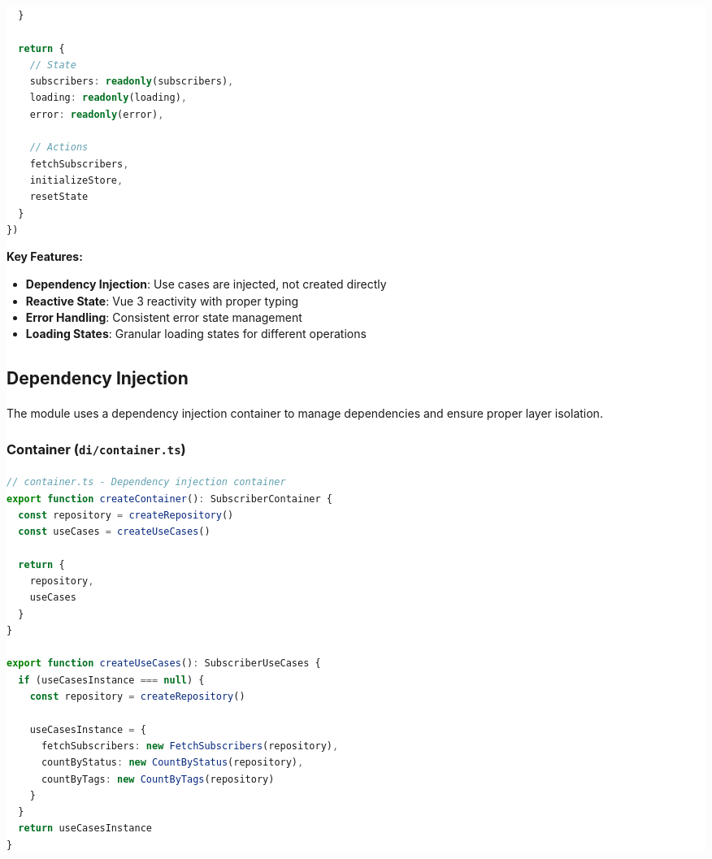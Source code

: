 ```typescript
  }

  return {
    // State
    subscribers: readonly(subscribers),
    loading: readonly(loading),
    error: readonly(error),

    // Actions
    fetchSubscribers,
    initializeStore,
    resetState
  }
})
```

**Key Features:**
- **Dependency Injection**: Use cases are injected, not created directly
- **Reactive State**: Vue 3 reactivity with proper typing
- **Error Handling**: Consistent error state management
- **Loading States**: Granular loading states for different operations
## Dependency Injection

The module uses a dependency injection container to manage dependencies and ensure proper layer isolation.

### Container (`di/container.ts`)

```typescript
// container.ts - Dependency injection container
export function createContainer(): SubscriberContainer {
  const repository = createRepository()
  const useCases = createUseCases()

  return {
    repository,
    useCases
  }
}

export function createUseCases(): SubscriberUseCases {
  if (useCasesInstance === null) {
    const repository = createRepository()

    useCasesInstance = {
      fetchSubscribers: new FetchSubscribers(repository),
      countByStatus: new CountByStatus(repository),
      countByTags: new CountByTags(repository)
    }
  }
  return useCasesInstance
}
```
